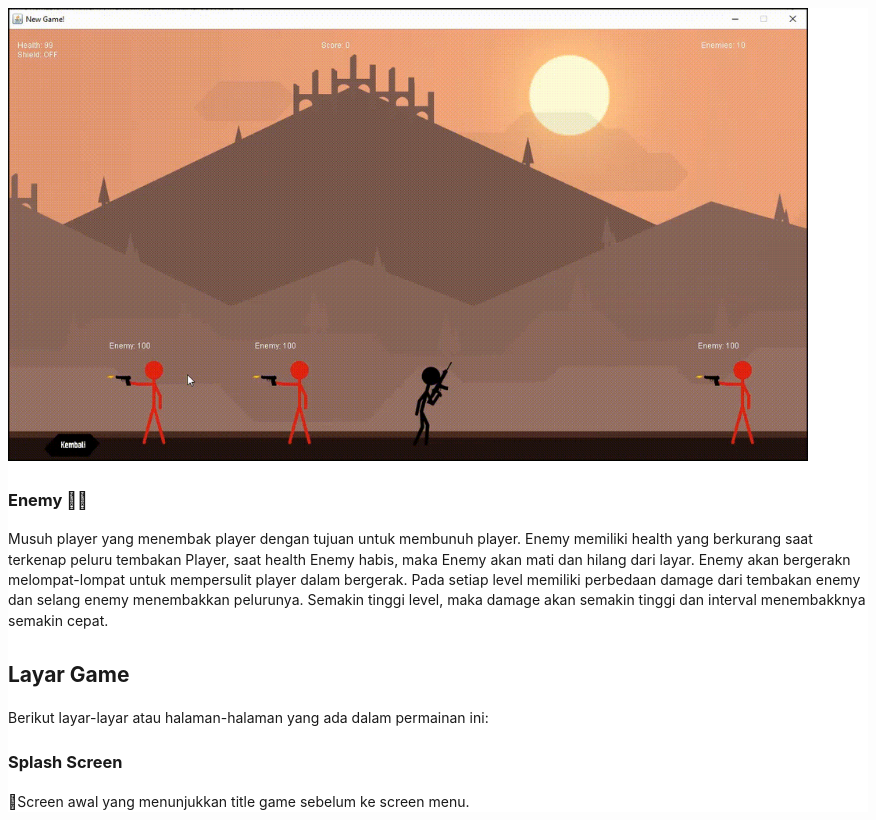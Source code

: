 <img src="Screenshot/playerenemy.gif" width="800">

### Enemy 👩🏻
Musuh player yang menembak player dengan tujuan untuk membunuh player.
Enemy memiliki health yang berkurang saat terkenap peluru tembakan Player,
saat health Enemy habis, maka Enemy akan mati dan hilang dari layar.
Enemy akan bergerakn melompat-lompat untuk mempersulit player dalam bergerak.
Pada setiap level memiliki perbedaan damage dari tembakan enemy dan selang enemy menembakkan pelurunya.
Semakin tinggi level, maka damage akan semakin tinggi dan interval menembakknya semakin cepat.

## Layar Game
Berikut layar-layar atau halaman-halaman yang ada dalam permainan ini:
### Splash Screen
📄Screen awal yang menunjukkan title game sebelum ke screen menu.       